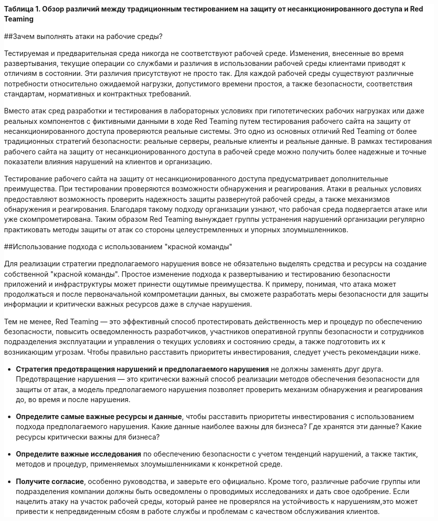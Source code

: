 

**Таблица 1. Обзор различий между традиционным тестированием на защиту от несанкционированного доступа и Red Teaming**


##Зачем выполнять атаки на рабочие среды? 

Тестируемая и предварительная среда никогда не соответствуют рабочей среде. Изменения, внесенные во время развертывания, текущие операции со службами и различия в использовании рабочей среды клиентами приводят к отличиям в состоянии. Эти различия присутствуют не просто так. Для каждой рабочей среды существуют различные потребности относительно ожидаемой нагрузки, допустимого времени простоя, а также безопасности, соответствия стандартам, нормативных и контрактных требований.

Вместо атак сред разработки и тестирования в лабораторных условиях при гипотетических рабочих нагрузках или даже реальных компонентов с фиктивными данными в ходе Red Teaming путем тестирования рабочего сайта на защиту от несанкционированного доступа проверяются реальные системы. Это одно из основных отличий Red Teaming от более традиционных стратегий безопасности: реальные серверы, реальные клиенты и реальные данные. В рамках тестирования рабочего сайта на защиту от несанкционированного доступа в рабочей среде можно получить более надежные и точные показатели влияния нарушений на клиентов и организацию.

Тестирование рабочего сайта на защиту от несанкционированного доступа предусматривает дополнительные преимущества. При тестировании проверяются возможности обнаружения и реагирования. Атаки в реальных условиях предоставляют возможность проверить надежность защиты развернутой рабочей среды, а также механизмов обнаружения и реагирования. Благодаря такому подходу организации узнают, что рабочая среда подвергается атаке или уже скомпрометирована. Таким образом Red Teaming вынуждает группы устранения нарушений организации регулярно практиковать методы защиты от атак со стороны целеустремленных и упорных злоумышленников.

##Использование подхода с использованием "красной команды" 

Для реализации стратегии предполагаемого нарушения вовсе не обязательно выделять средства и ресурсы на создание собственной "красной команды". Простое изменение подхода к развертыванию и тестированию безопасности приложений и инфраструктуры может принести ощутимые преимущества. К примеру, понимая, что атака может продолжаться и после первоначальной компрометации данных, вы сможете разработать меры безопасности для защиты информации и критически важных ресурсов даже в случае нарушения.

Тем не менее, Red Teaming — это эффективный способ протестировать действенность мер и процедур по обеспечению безопасности, повысить осведомленность разработчиков, участников оперативной группы безопасности и сотрудников подразделения эксплуатации и управления о текущих условиях и состоянию среды, а также подготовить их к возникающим угрозам. Чтобы правильно расставить приоритеты инвестирования, следует учесть рекомендации ниже.

-   **Стратегия предотвращения нарушений и предполагаемого нарушения** не должны заменять друг друга. Предотвращение нарушения — это критически важный способ реализации методов обеспечения безопасности для защиты от атак, а модель предполагаемого нарушения позволяет проверить механизм обнаружения и реагирования до, во время и после нарушения.

-   **Определите самые важные ресурсы и данные**, чтобы расставить приоритеты инвестирования с использованием подхода предполагаемого нарушения. Какие данные наиболее важны для бизнеса? Где хранятся эти данные? Какие ресурсы критически важны для бизнеса?

-   **Определите важные исследования** по обеспечению безопасности с учетом тенденций нарушений, а также тактик, методов и процедур, применяемых злоумышленниками к конкретной среде.

-   **Получите согласие**, особенно руководства, и заверьте его официально. Кроме того, различные рабочие группы или подразделения компании должны быть осведомлены о проводимых исследованиях и дать свое одобрение. Если нацелить атаку на участок рабочей среды, который ранее не проверялся на устойчивость к нарушениям,это может привести к непредвиденным сбоям в работе службы и проблемам с качеством обслуживания клиентов.
